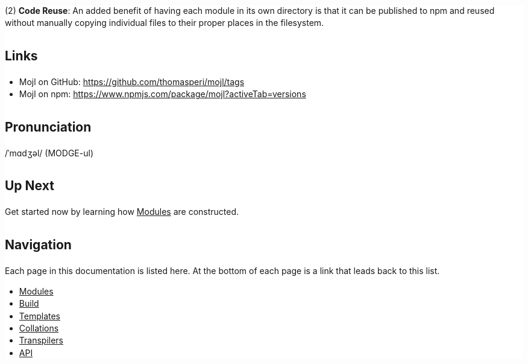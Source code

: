 (2) **Code Reuse**: An added benefit of having each module in its own directory is that it can be published to npm and reused without manually copying individual files to their proper places in the filesystem.


## Links
* Mojl on GitHub: <https://github.com/thomasperi/mojl/tags>
* Mojl on npm: <https://www.npmjs.com/package/mojl?activeTab=versions>


## Pronunciation
/ˈmɑdʒəl/ (MODGE-ul)


## Up Next

Get started now by learning how [Modules](modules.md) are constructed.


## Navigation

Each page in this documentation is listed here. At the bottom of each page is a link that leads back to this list.

* [Modules](modules.md)
* [Build](build.md)
* [Templates](templates.md)
* [Collations](collations.md)
* [Transpilers](transpilers.md)
* [API](api.md)